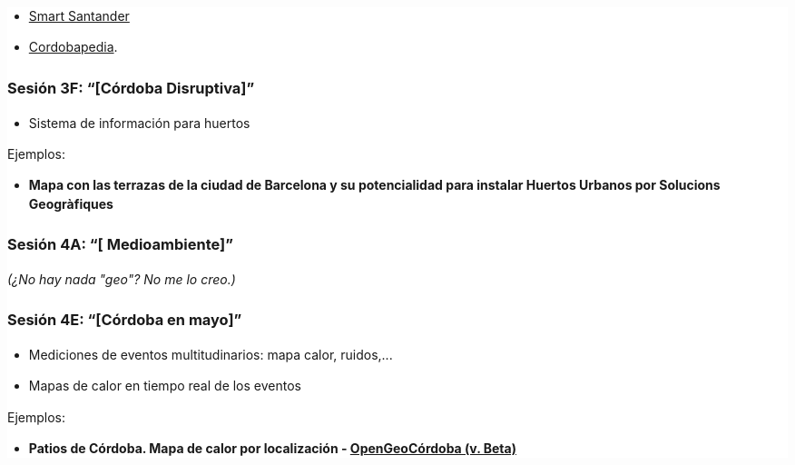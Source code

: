 *   [Smart Santander](http://maps.smartsantander.eu/)

*   [Cordobapedia](http://cordobapedia.wikanda.es/wiki/Portada).

### <a name="user-content-sesión-3f-córdoba-disruptiva"></a>Sesión 3F: “[Córdoba Disruptiva]”

*   Sistema de información para huertos

Ejemplos:

*   **Mapa con las terrazas de la ciudad de Barcelona y su potencialidad para instalar Huertos Urbanos por Solucions Geogràfiques**

### <iframe src="https://marcvila.cartodb.com/viz/33f2d7de-0b04-11e5-9d56-0e0c41326911/embed_map" width="100%" height="520" frameborder="0"></iframe>

### <a name="user-content-sesión-4a--medioambiente"></a>Sesión 4A: “[ Medioambiente]”

_(¿No hay nada "geo"? No me lo creo.)_

### <a name="user-content-sesión-4e-córdoba-en-mayo"></a>Sesión 4E: “[Córdoba en mayo]”

*   Mediciones de eventos multitudinarios: mapa calor, ruidos,...

*   Mapas de calor en tiempo real de los eventos

 Ejemplos:

*   **Patios de Córdoba. Mapa de calor por localización - [OpenGeoCórdoba (v. Beta)](http://opengeocordoba.blogspot.com.es/2016/06/patios.html)**

<iframe src="https://sigdeletras.cartodb.com/viz/630dd07a-2bcc-11e6-abee-0e674067d321/embed_map" width="100%" height="520" frameborder="0"></iframe>
        
